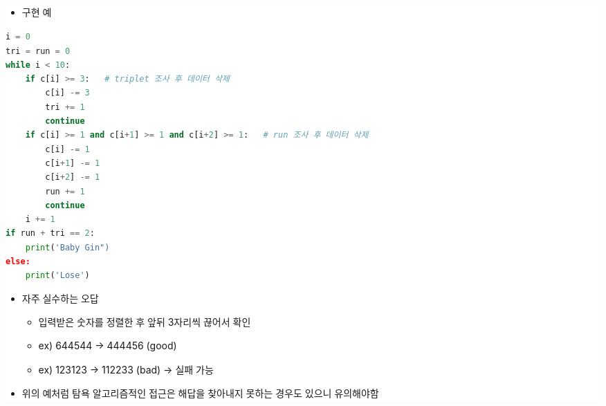 - 구현 예

```python
i = 0
tri = run = 0
while i < 10:
	if c[i] >= 3:	# triplet 조사 후 데이터 삭제
		c[i] -= 3
		tri += 1
		continue
	if c[i] >= 1 and c[i+1] >= 1 and c[i+2] >= 1:	# run 조사 후 데이터 삭제
		c[i] -= 1
		c[i+1] -= 1
		c[i+2] -= 1
		run += 1
		continue
	i += 1
if run + tri == 2:
	print('Baby Gin")
else:
	print('Lose')
```

- 자주 실수하는 오답
  
  - 입력받은 숫자를 정렬한 후 앞뒤 3자리씩 끊어서 확인
  
  - ex) 644544 -> 444456 (good)
  
  - ex) 123123 -> 112233 (bad) -> 실패 가능

- 위의 예처럼 탐욕 알고리즘적인 접근은 해답을 찾아내지 못하는 경우도 있으니 유의해야함
